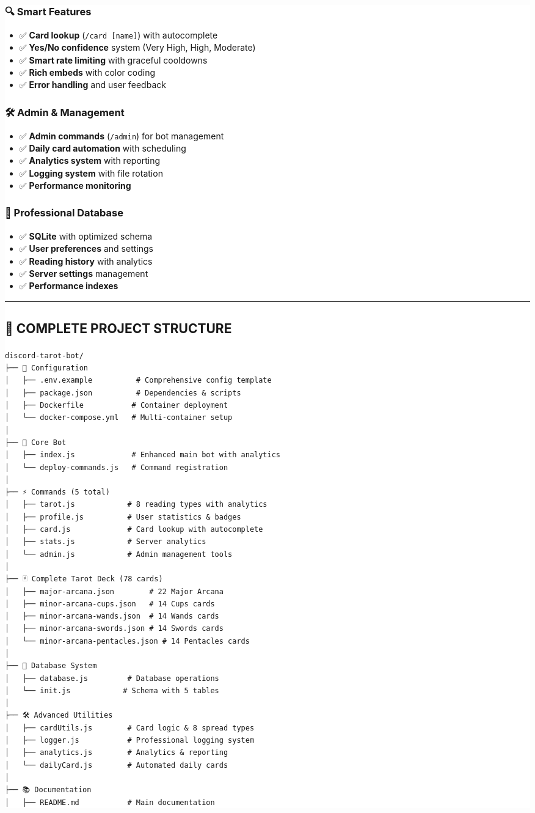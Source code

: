 ### **🔍 Smart Features**
- ✅ **Card lookup** (`/card [name]`) with autocomplete
- ✅ **Yes/No confidence** system (Very High, High, Moderate)
- ✅ **Smart rate limiting** with graceful cooldowns
- ✅ **Rich embeds** with color coding
- ✅ **Error handling** and user feedback

### **🛠️ Admin & Management**
- ✅ **Admin commands** (`/admin`) for bot management
- ✅ **Daily card automation** with scheduling
- ✅ **Analytics system** with reporting
- ✅ **Logging system** with file rotation
- ✅ **Performance monitoring**

### **💾 Professional Database**
- ✅ **SQLite** with optimized schema
- ✅ **User preferences** and settings
- ✅ **Reading history** with analytics
- ✅ **Server settings** management
- ✅ **Performance indexes**

---

## 📁 **COMPLETE PROJECT STRUCTURE**

```
discord-tarot-bot/
├── 🔧 Configuration
│   ├── .env.example          # Comprehensive config template
│   ├── package.json          # Dependencies & scripts
│   ├── Dockerfile           # Container deployment
│   └── docker-compose.yml   # Multi-container setup
│
├── 🤖 Core Bot
│   ├── index.js             # Enhanced main bot with analytics
│   └── deploy-commands.js   # Command registration
│
├── ⚡ Commands (5 total)
│   ├── tarot.js            # 8 reading types with analytics
│   ├── profile.js          # User statistics & badges
│   ├── card.js             # Card lookup with autocomplete
│   ├── stats.js            # Server analytics
│   └── admin.js            # Admin management tools
│
├── 🃏 Complete Tarot Deck (78 cards)
│   ├── major-arcana.json        # 22 Major Arcana
│   ├── minor-arcana-cups.json   # 14 Cups cards
│   ├── minor-arcana-wands.json  # 14 Wands cards
│   ├── minor-arcana-swords.json # 14 Swords cards
│   └── minor-arcana-pentacles.json # 14 Pentacles cards
│
├── 💾 Database System
│   ├── database.js         # Database operations
│   └── init.js            # Schema with 5 tables
│
├── 🛠️ Advanced Utilities
│   ├── cardUtils.js        # Card logic & 8 spread types
│   ├── logger.js           # Professional logging system
│   ├── analytics.js        # Analytics & reporting
│   └── dailyCard.js        # Automated daily cards
│
├── 📚 Documentation
│   ├── README.md           # Main documentation
```